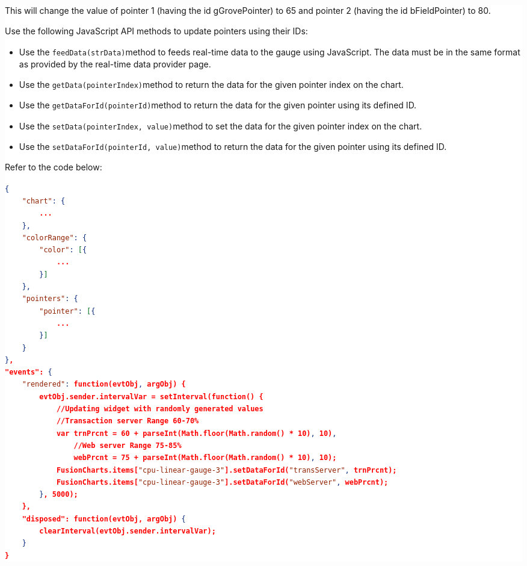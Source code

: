 This will change the value of pointer 1 (having the id gGrovePointer) to 65 and pointer 2 (having the id bFieldPointer) to 80.

Use the following JavaScript API methods to update pointers using their IDs:

- Use the `feedData(strData)`method to feeds real-time data to the gauge using JavaScript. The data must be in the same format as provided by the real-time data provider page.

- Use the `getData(pointerIndex)`method to return the data for the given pointer index on the chart.

- Use the `getDataForId(pointerId)`method to return the data for the given pointer using its defined ID.

- Use the `setData(pointerIndex, value)`method to set the data for the given pointer index on the chart.

- Use the `setDataForId(pointerId, value)`method to return the data for the given pointer using its defined ID.

Refer to the code below:

```json
{
    "chart": {
        ...
    },
    "colorRange": {
        "color": [{
            ...
        }]
    },
    "pointers": {
        "pointer": [{
            ...
        }]
    }
},
"events": {
    "rendered": function(evtObj, argObj) {
        evtObj.sender.intervalVar = setInterval(function() {
            //Updating widget with randomly generated values
            //Transaction server Range 60-70%
            var trnPrcnt = 60 + parseInt(Math.floor(Math.random() * 10), 10),
                //Web server Range 75-85%
                webPrcnt = 75 + parseInt(Math.floor(Math.random() * 10), 10);
            FusionCharts.items["cpu-linear-gauge-3"].setDataForId("transServer", trnPrcnt);
            FusionCharts.items["cpu-linear-gauge-3"].setDataForId("webServer", webPrcnt);
        }, 5000);
    },
    "disposed": function(evtObj, argObj) {
        clearInterval(evtObj.sender.intervalVar);
    }
}
```
